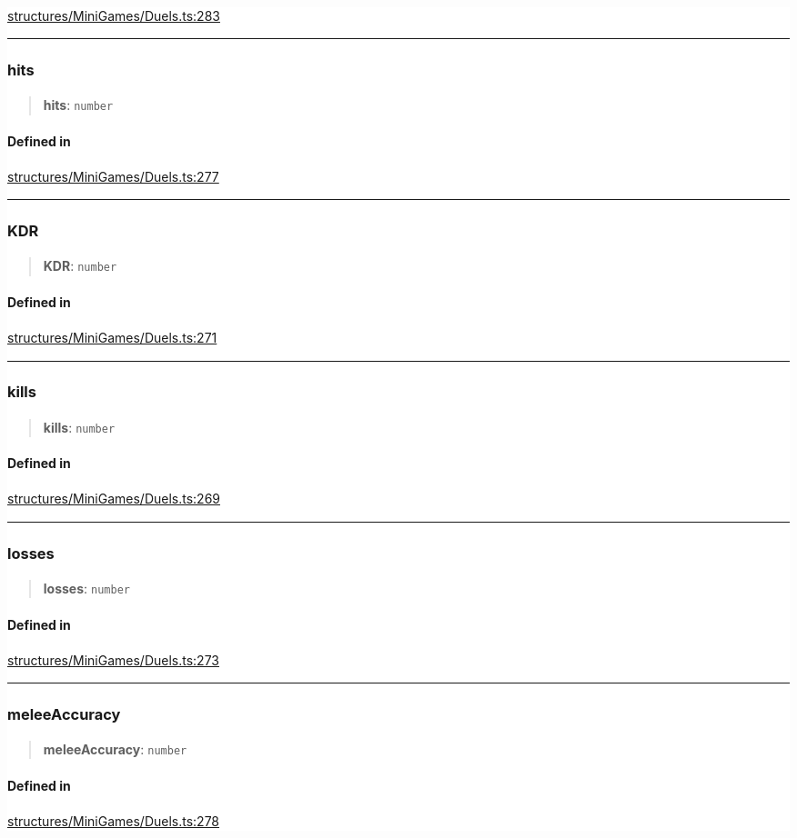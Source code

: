 [structures/MiniGames/Duels.ts:283](https://github.com/Kathund/REBORN-docs-TEST/blob/1c14a4fa83649d1c26475bdd62d394bf5095b016/src/structures/MiniGames/Duels.ts#L283)

***

### hits

> **hits**: `number`

#### Defined in

[structures/MiniGames/Duels.ts:277](https://github.com/Kathund/REBORN-docs-TEST/blob/1c14a4fa83649d1c26475bdd62d394bf5095b016/src/structures/MiniGames/Duels.ts#L277)

***

### KDR

> **KDR**: `number`

#### Defined in

[structures/MiniGames/Duels.ts:271](https://github.com/Kathund/REBORN-docs-TEST/blob/1c14a4fa83649d1c26475bdd62d394bf5095b016/src/structures/MiniGames/Duels.ts#L271)

***

### kills

> **kills**: `number`

#### Defined in

[structures/MiniGames/Duels.ts:269](https://github.com/Kathund/REBORN-docs-TEST/blob/1c14a4fa83649d1c26475bdd62d394bf5095b016/src/structures/MiniGames/Duels.ts#L269)

***

### losses

> **losses**: `number`

#### Defined in

[structures/MiniGames/Duels.ts:273](https://github.com/Kathund/REBORN-docs-TEST/blob/1c14a4fa83649d1c26475bdd62d394bf5095b016/src/structures/MiniGames/Duels.ts#L273)

***

### meleeAccuracy

> **meleeAccuracy**: `number`

#### Defined in

[structures/MiniGames/Duels.ts:278](https://github.com/Kathund/REBORN-docs-TEST/blob/1c14a4fa83649d1c26475bdd62d394bf5095b016/src/structures/MiniGames/Duels.ts#L278)
